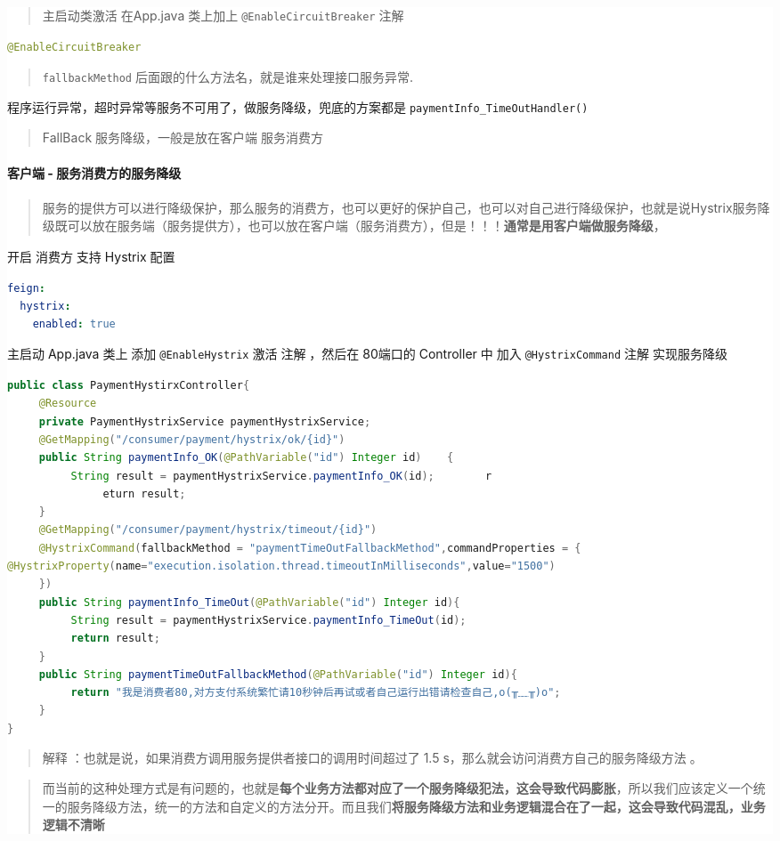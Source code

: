 

> 主启动类激活  在App.java 类上加上 `@EnableCircuitBreaker` 注解

```java
@EnableCircuitBreaker
```

> `fallbackMethod` 后面跟的什么方法名，就是谁来处理接口服务异常.

程序运行异常，超时异常等服务不可用了，做服务降级，兜底的方案都是 `paymentInfo_TimeOutHandler()`



> FallBack 服务降级，一般是放在客户端 服务消费方

#### 客户端 - 服务消费方的服务降级

> 服务的提供方可以进行降级保护，那么服务的消费方，也可以更好的保护自己，也可以对自己进行降级保护，也就是说Hystrix服务降级既可以放在服务端（服务提供方），也可以放在客户端（服务消费方），但是！！！**通常是用客户端做服务降级**，

开启 消费方 支持 Hystrix 配置 

```yaml
feign:
  hystrix:
    enabled: true
```

主启动 App.java  类上 添加 `@EnableHystrix` 激活 注解 ，然后在 80端口的 Controller 中 加入 `@HystrixCommand` 注解 实现服务降级

```java
public class PaymentHystirxController{    
     @Resource    
     private PaymentHystrixService paymentHystrixService;    
     @GetMapping("/consumer/payment/hystrix/ok/{id}")    
     public String paymentInfo_OK(@PathVariable("id") Integer id)    {        
          String result = paymentHystrixService.paymentInfo_OK(id);        r
               eturn result;    
     }
     @GetMapping("/consumer/payment/hystrix/timeout/{id}")
     @HystrixCommand(fallbackMethod = "paymentTimeOutFallbackMethod",commandProperties = {        			                 @HystrixProperty(name="execution.isolation.thread.timeoutInMilliseconds",value="1500")
     })
     public String paymentInfo_TimeOut(@PathVariable("id") Integer id){    
          String result = paymentHystrixService.paymentInfo_TimeOut(id);    
          return result;
     }
     public String paymentTimeOutFallbackMethod(@PathVariable("id") Integer id){    
          return "我是消费者80,对方支付系统繁忙请10秒钟后再试或者自己运行出错请检查自己,o(╥﹏╥)o";
     }
}      
```

> 解释 ：也就是说，如果消费方调用服务提供者接口的调用时间超过了 1.5 s，那么就会访问消费方自己的服务降级方法 。

> 而当前的这种处理方式是有问题的，也就是**每个业务方法都对应了一个服务降级犯法，这会导致代码膨胀**，所以我们应该定义一个统一的服务降级方法，统一的方法和自定义的方法分开。而且我们**将服务降级方法和业务逻辑混合在了一起，这会导致代码混乱，业务逻辑不清晰**
